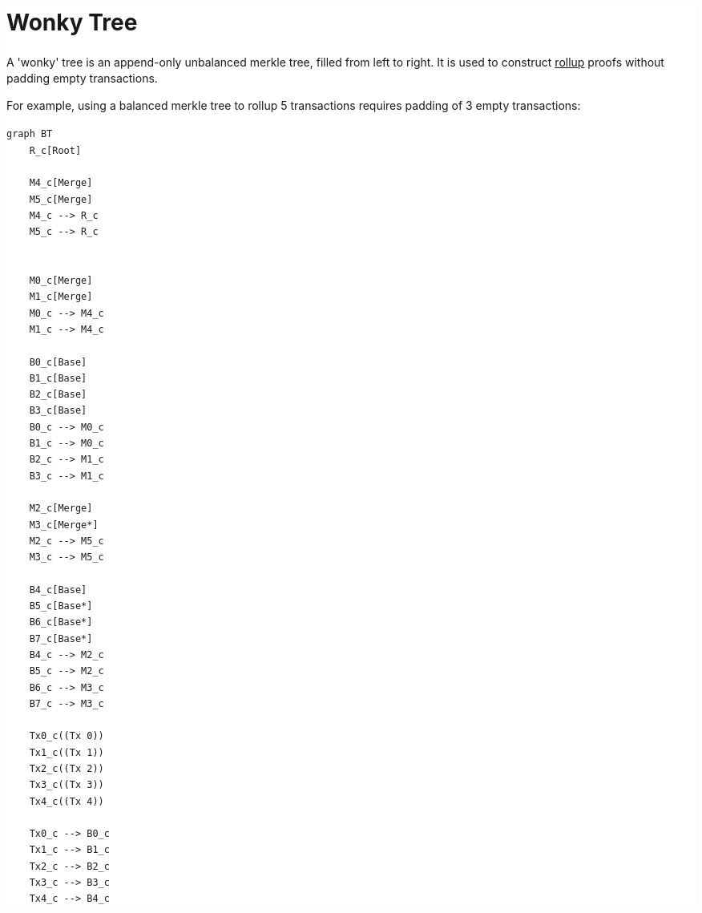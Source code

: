 # Wonky Tree

A 'wonky' tree is an append-only unbalanced merkle tree, filled from left to right. It is used to construct [rollup](../rollup-circuits/index.md) proofs without padding empty transactions.

For example, using a balanced merkle tree to rollup 5 transactions requires padding of 3 empty transactions:

```mermaid
graph BT
    R_c[Root]

    M4_c[Merge]
    M5_c[Merge]
    M4_c --> R_c
    M5_c --> R_c


    M0_c[Merge]
    M1_c[Merge]
    M0_c --> M4_c
    M1_c --> M4_c

    B0_c[Base]
    B1_c[Base]
    B2_c[Base]
    B3_c[Base]
    B0_c --> M0_c
    B1_c --> M0_c
    B2_c --> M1_c
    B3_c --> M1_c

    M2_c[Merge]
    M3_c[Merge*]
    M2_c --> M5_c
    M3_c --> M5_c

    B4_c[Base]
    B5_c[Base*]
    B6_c[Base*]
    B7_c[Base*]
    B4_c --> M2_c
    B5_c --> M2_c
    B6_c --> M3_c
    B7_c --> M3_c

    Tx0_c((Tx 0))
    Tx1_c((Tx 1))
    Tx2_c((Tx 2))
    Tx3_c((Tx 3))
    Tx4_c((Tx 4))

    Tx0_c --> B0_c
    Tx1_c --> B1_c
    Tx2_c --> B2_c
    Tx3_c --> B3_c
    Tx4_c --> B4_c
```

